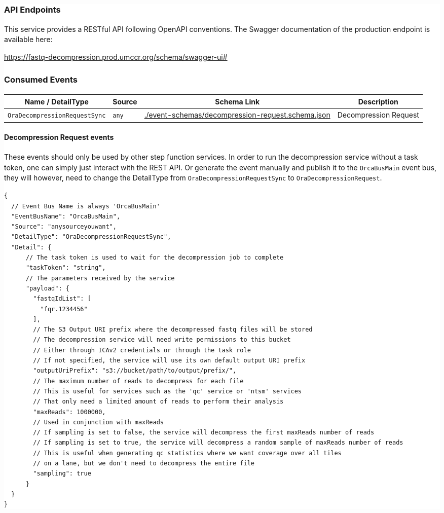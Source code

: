 ### API Endpoints

This service provides a RESTful API following OpenAPI conventions.
The Swagger documentation of the production endpoint is available here:

https://fastq-decompression.prod.umccr.org/schema/swagger-ui#

### Consumed Events


| Name / DetailType      | Source | Schema Link                                                                                            | Description           |
|------------------------|--------|--------------------------------------------------------------------------------------------------------|-----------------------|
| `OraDecompressionRequestSync` | `any`  | [./event-schemas/decompression-request.schema.json](./event-schemas/decompression-request.schema.json) | Decompression Request |


#### Decompression Request events

These events should only be used by other step function services.
In order to run the decompression service without a task token, one can simply just interact with the REST API.
Or generate the event manually and publish it to the `OrcaBusMain` event bus, they will however,
need to change the DetailType from `OraDecompressionRequestSync` to `OraDecompressionRequest`.

```json5
{
  // Event Bus Name is always 'OrcaBusMain'
  "EventBusName": "OrcaBusMain",
  "Source": "anysourceyouwant",
  "DetailType": "OraDecompressionRequestSync",
  "Detail": {
      // The task token is used to wait for the decompression job to complete
      "taskToken": "string",
      // The parameters received by the service
      "payload": {
        "fastqIdList": [
          "fqr.1234456"
        ],
        // The S3 Output URI prefix where the decompressed fastq files will be stored
        // The decompression service will need write permissions to this bucket
        // Either through ICAv2 credentials or through the task role
        // If not specified, the service will use its own default output URI prefix
        "outputUriPrefix": "s3://bucket/path/to/output/prefix/",
        // The maximum number of reads to decompress for each file
        // This is useful for services such as the 'qc' service or 'ntsm' services
        // That only need a limited amount of reads to perform their analysis
        "maxReads": 1000000,
        // Used in conjunction with maxReads
        // If sampling is set to false, the service will decompress the first maxReads number of reads
        // If sampling is set to true, the service will decompress a random sample of maxReads number of reads
        // This is useful when generating qc statistics where we want coverage over all tiles
        // on a lane, but we don't need to decompress the entire file
        "sampling": true
      }
  }
}
```
